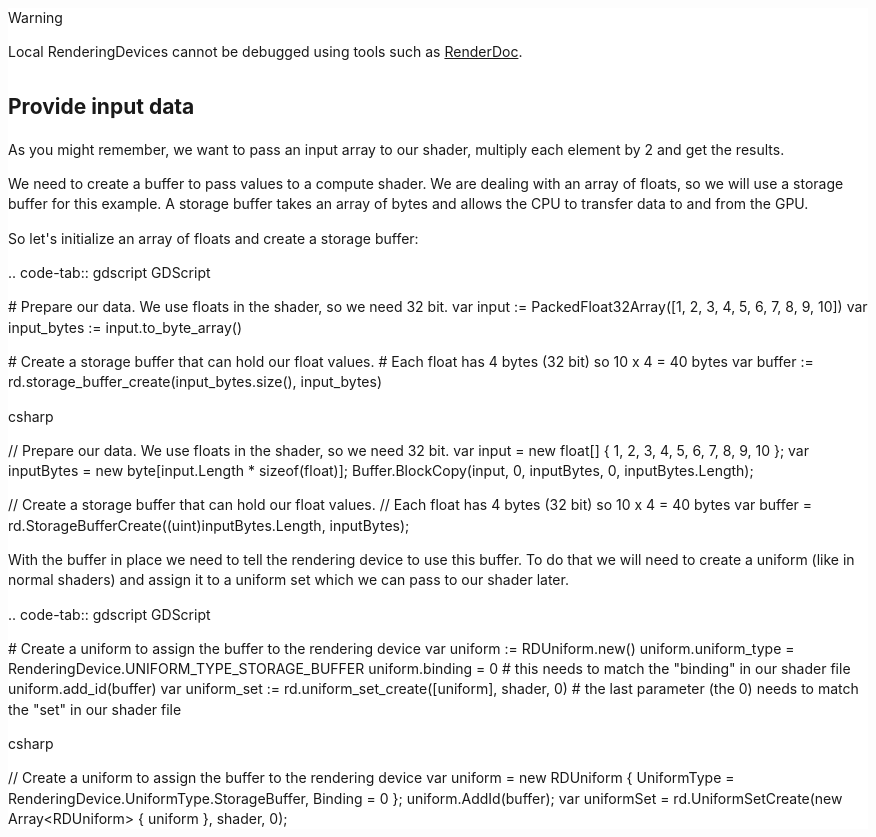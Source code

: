 Warning

Local RenderingDevices cannot be debugged using tools such as
[RenderDoc](https://renderdoc.org/).

## Provide input data

As you might remember, we want to pass an input array to our shader,
multiply each element by 2 and get the results.

We need to create a buffer to pass values to a compute shader. We are
dealing with an array of floats, so we will use a storage buffer for
this example. A storage buffer takes an array of bytes and allows the
CPU to transfer data to and from the GPU.

So let's initialize an array of floats and create a storage buffer:

.. code-tab:: gdscript GDScript

\# Prepare our data. We use floats in the shader, so we need 32 bit. var
input := PackedFloat32Array(\[1, 2, 3, 4, 5, 6, 7, 8, 9, 10\]) var
input\_bytes := input.to\_byte\_array()

\# Create a storage buffer that can hold our float values. \# Each float
has 4 bytes (32 bit) so 10 x 4 = 40 bytes var buffer :=
rd.storage\_buffer\_create(input\_bytes.size(), input\_bytes)

csharp

// Prepare our data. We use floats in the shader, so we need 32 bit. var
input = new float\[\] { 1, 2, 3, 4, 5, 6, 7, 8, 9, 10 }; var inputBytes
= new byte\[input.Length \* sizeof(float)\]; Buffer.BlockCopy(input, 0,
inputBytes, 0, inputBytes.Length);

// Create a storage buffer that can hold our float values. // Each float
has 4 bytes (32 bit) so 10 x 4 = 40 bytes var buffer =
rd.StorageBufferCreate((uint)inputBytes.Length, inputBytes);

With the buffer in place we need to tell the rendering device to use
this buffer. To do that we will need to create a uniform (like in normal
shaders) and assign it to a uniform set which we can pass to our shader
later.

.. code-tab:: gdscript GDScript

\# Create a uniform to assign the buffer to the rendering device var
uniform := RDUniform.new() uniform.uniform\_type =
RenderingDevice.UNIFORM\_TYPE\_STORAGE\_BUFFER uniform.binding = 0 \#
this needs to match the "binding" in our shader file
uniform.add\_id(buffer) var uniform\_set :=
rd.uniform\_set\_create(\[uniform\], shader, 0) \# the last parameter
(the 0) needs to match the "set" in our shader file

csharp

// Create a uniform to assign the buffer to the rendering device var
uniform = new RDUniform { UniformType =
RenderingDevice.UniformType.StorageBuffer, Binding = 0 };
uniform.AddId(buffer); var uniformSet = rd.UniformSetCreate(new
Array&lt;RDUniform&gt; { uniform }, shader, 0);
